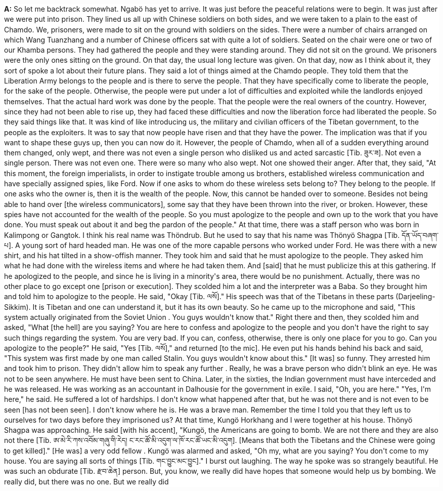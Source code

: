 **A:**  So let me backtrack somewhat. Ngabö has yet to arrive. It was just before the peaceful relations were to begin. It was just after we were put into prison. They lined us all up with Chinese soldiers on both sides, and we were taken to a plain to the east of Chamdo. We, prisoners, were made to sit on the ground with soldiers on the sides. There were a number of chairs arranged on which Wang Tuanzhang and a number of Chinese officers sat with quite a lot of soldiers. Seated on the chair were one or two of our Khamba persons. They had gathered the people and they were standing around. They did not sit on the ground. We prisoners were the only ones sitting on the ground. On that day, the usual long lecture was given. On that day, now as I think about it, they sort of spoke a lot about their future plans. They said a lot of things aimed at the Chamdo people. They told them that the Liberation Army belongs to the people and is there to serve the people. That they have specifically come to liberate the people, for the sake of the people. Otherwise, the people were put under a lot of difficulties and exploited while the landlords enjoyed themselves. That the actual hard work was done by the people. That the people were the real owners of the country. However, since they had not been able to rise up, they had faced these difficulties and now the liberation force had liberated the people. So they said things like that. It was kind of like introducing us, the military and civilian officers of the Tibetan government, to the people as the exploiters. It was to say that now people have risen and that they have the power. The implication was that if you want to shape these guys up, then you can now do it. However, the people of Chamdo, when all of a sudden everything around them changed, only wept, and there was not even a single person who disliked us and acted sarcastic [Tib. ཟུར་ཟ]. Not even a single person. There was not even one. There were so many who also wept. Not one showed their anger. After that, they said, "At this moment, the foreign imperialists, in order to instigate trouble among us brothers, established wireless communication and have specially assigned spies, like Ford. Now if one asks to whom do these wireless sets belong to? They belong to the people. If one asks who the owner is, then it is the wealth of the people. Now, this cannot be handed over to someone. Besides not being able to hand over [the wireless communicators], some say that they have been thrown into the river, or broken. However, these spies have not accounted for the wealth of the people. So you must apologize to the people and own up to the work that you have done. You must speak out about it and beg the pardon of the people." At that time, there was a staff person who was born in Kalimpong or Gangtok. I think his real name was Thöndrub. But he used to say that his name was Thönyö Shagpa [Tib. དོན་ཡོད་བཞག་པ]. A young sort of hard headed man. He was one of the more capable persons who worked under Ford. He was there with a new shirt, and his hat tilted in a show-offish manner. They took him and said that he must apologize to the people. They asked him what he had done with the wireless items and where he had taken them. And [said] that he must publicize this at this gathering. If he apologized to the people, and since he is living in a minority's area, there would be no punishment. Actually, there was no other place to go except one [prison or execution]. They scolded him a lot and the interpreter was a Baba. So they brought him and told him to apologize to the people. He said, "Okay [Tib. ལསོ]." His speech was that of the Tibetans in these parts (Darjeeling-Sikkim). It is Tibetan and one can understand it, but it has its own beauty. So he came up to the microphone and said, "This system actually originated from the Soviet Union . You guys wouldn't know that." Right there and then, they scolded him and asked, "What [the hell] are you saying? You are here to confess and apologize to the people and you don't have the right to say such things regarding the system. You are very bad. If you can, confess, otherwise, there is only one place for you to go. Can you apologize to the people?" He said, "Yes [Tib. ལསོ]," and returned [to the mic]. He even put his hands behind his back and said, "This system was first made by one man called Stalin. You guys wouldn't know about this." [It was] so funny. They arrested him and took him to prison. They didn't allow him to speak any further . Really, he was a brave person who didn't blink an eye. He was not to be seen anywhere. He must have been sent to China. Later, in the sixties, the Indian government must have interceded and he was released. He was working as an accountant in Dalhousie for the government in exile. I said, "Oh, you are here." "Yes, I'm here," he said. He suffered a lot of hardships. I don't know what happened after that, but he was not there and is not even to be seen [has not been seen]. I don't know where he is. He was a brave man. Remember the time I told you that they left us to ourselves for two days before they imprisoned us? At that time, Kungö Horkhang and I were together at his house. Thönyö Shagpa was approaching. He said [with his accent], "Kungö, the Americans are going to bomb. We are not there and they are also not there [Tib. ཨ་མེ་རི་ཀས་འབོམ་གཞུ་གི་རེད། ང་རང་ཚོ་མི་འདུག་ལ་ཁོ་རང་ཚོ་ཡང་མི་འདུག]. [Means that both the Tibetans and the Chinese were going to get killed]." [He was] a very odd fellow . Kungö was alarmed and asked, "Oh my, what are you saying? You don't come to my house. You are saying all sorts of things [Tib. གང་བྱུང་མང་བྱུང]." I burst out laughing. The way he spoke was so strangely beautiful. He was such an obdurate [Tib. རྫབ་ཆེན] person. But, you know, we really did have hopes that someone would help us by bombing. We really did, but there was no one. But we really did